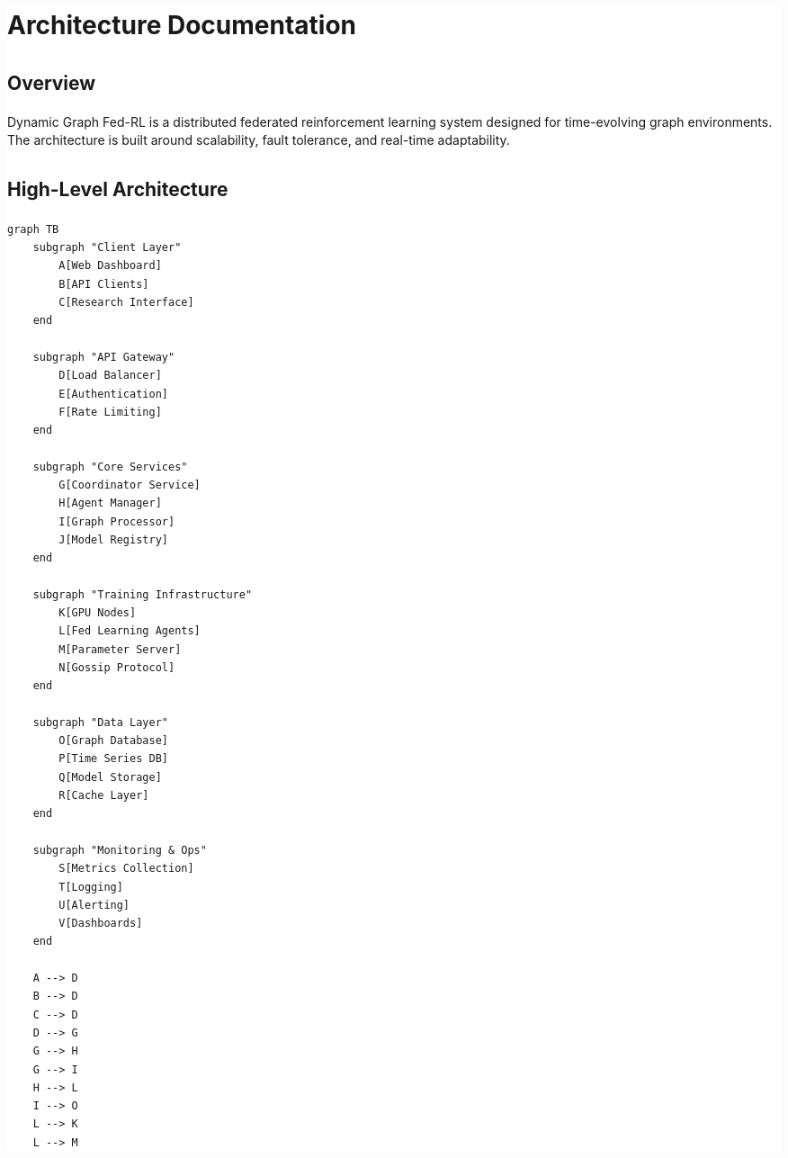 # Architecture Documentation

## Overview

Dynamic Graph Fed-RL is a distributed federated reinforcement learning system designed for time-evolving graph environments. The architecture is built around scalability, fault tolerance, and real-time adaptability.

## High-Level Architecture

```mermaid
graph TB
    subgraph "Client Layer"
        A[Web Dashboard]
        B[API Clients]
        C[Research Interface]
    end
    
    subgraph "API Gateway"
        D[Load Balancer]
        E[Authentication]
        F[Rate Limiting]
    end
    
    subgraph "Core Services"
        G[Coordinator Service]
        H[Agent Manager]
        I[Graph Processor]
        J[Model Registry]
    end
    
    subgraph "Training Infrastructure"
        K[GPU Nodes]
        L[Fed Learning Agents]
        M[Parameter Server]
        N[Gossip Protocol]
    end
    
    subgraph "Data Layer"
        O[Graph Database]
        P[Time Series DB]
        Q[Model Storage]
        R[Cache Layer]
    end
    
    subgraph "Monitoring & Ops"
        S[Metrics Collection]
        T[Logging]
        U[Alerting]
        V[Dashboards]
    end
    
    A --> D
    B --> D
    C --> D
    D --> G
    G --> H
    G --> I
    H --> L
    I --> O
    L --> K
    L --> M
```